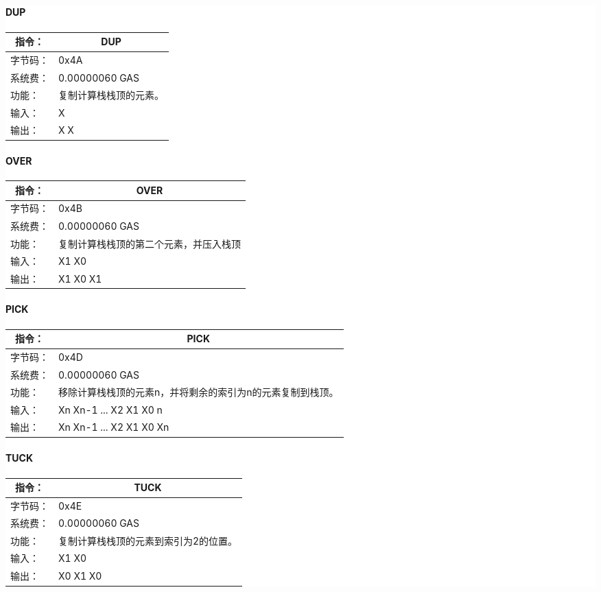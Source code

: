 #### DUP

| 指令：   | DUP                    |
|----------|------------------------|
| 字节码： | 0x4A                   |
| 系统费： | 0.00000060 GAS                                                        |
| 功能：   | 复制计算栈栈顶的元素。 |
| 输入：   | X                      |
| 输出：   | X X                    |

#### OVER

| 指令：   | OVER                    |
|----------|------------------------|
| 字节码： | 0x4B                   |
| 系统费： | 0.00000060 GAS                                                        |
| 功能：   | 复制计算栈栈顶的第二个元素，并压入栈顶 |
| 输入：   | X1 X0                      |
| 输出：   | X1 X0 X1                   |

#### PICK

| 指令：   | PICK                    |
|----------|------------------------|
| 字节码： | 0x4D                   |
| 系统费： | 0.00000060 GAS                                                        |
| 功能：   | 移除计算栈栈顶的元素n，并将剩余的索引为n的元素复制到栈顶。 |
| 输入：   | Xn Xn-1 ... X2 X1 X0 n                      |
| 输出：   |Xn Xn-1 ... X2 X1 X0 Xn                   |

#### TUCK

| 指令：   | TUCK                    |
|----------|------------------------|
| 字节码： | 0x4E                   |
| 系统费： | 0.00000060 GAS                                                        |
| 功能：   | 复制计算栈栈顶的元素到索引为2的位置。 |
| 输入：   | X1 X0                      |
| 输出：   | X0 X1 X0                    |
